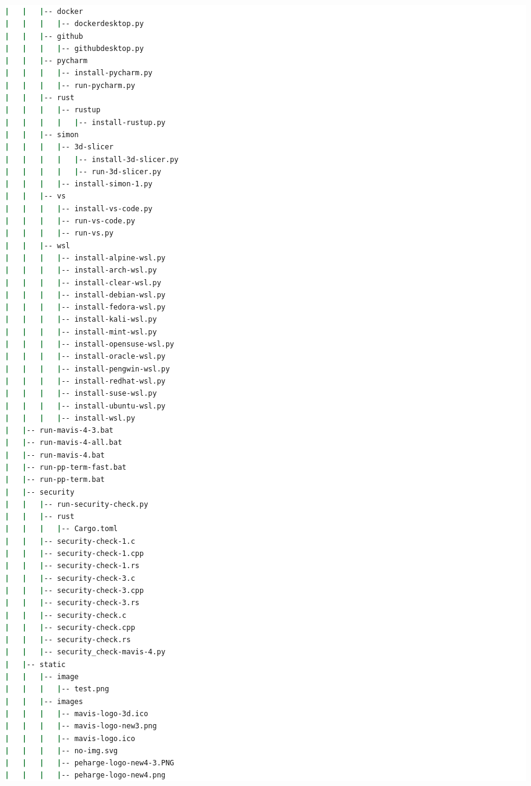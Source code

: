 ```bash
|   |   |-- docker
|   |   |   |-- dockerdesktop.py
|   |   |-- github
|   |   |   |-- githubdesktop.py
|   |   |-- pycharm
|   |   |   |-- install-pycharm.py
|   |   |   |-- run-pycharm.py
|   |   |-- rust
|   |   |   |-- rustup
|   |   |   |   |-- install-rustup.py
|   |   |-- simon
|   |   |   |-- 3d-slicer
|   |   |   |   |-- install-3d-slicer.py
|   |   |   |   |-- run-3d-slicer.py
|   |   |   |-- install-simon-1.py
|   |   |-- vs
|   |   |   |-- install-vs-code.py
|   |   |   |-- run-vs-code.py
|   |   |   |-- run-vs.py
|   |   |-- wsl
|   |   |   |-- install-alpine-wsl.py
|   |   |   |-- install-arch-wsl.py
|   |   |   |-- install-clear-wsl.py
|   |   |   |-- install-debian-wsl.py
|   |   |   |-- install-fedora-wsl.py
|   |   |   |-- install-kali-wsl.py
|   |   |   |-- install-mint-wsl.py
|   |   |   |-- install-opensuse-wsl.py
|   |   |   |-- install-oracle-wsl.py
|   |   |   |-- install-pengwin-wsl.py
|   |   |   |-- install-redhat-wsl.py
|   |   |   |-- install-suse-wsl.py
|   |   |   |-- install-ubuntu-wsl.py
|   |   |   |-- install-wsl.py
|   |-- run-mavis-4-3.bat
|   |-- run-mavis-4-all.bat
|   |-- run-mavis-4.bat
|   |-- run-pp-term-fast.bat
|   |-- run-pp-term.bat
|   |-- security
|   |   |-- run-security-check.py
|   |   |-- rust
|   |   |   |-- Cargo.toml
|   |   |-- security-check-1.c
|   |   |-- security-check-1.cpp
|   |   |-- security-check-1.rs
|   |   |-- security-check-3.c
|   |   |-- security-check-3.cpp
|   |   |-- security-check-3.rs
|   |   |-- security-check.c
|   |   |-- security-check.cpp
|   |   |-- security-check.rs
|   |   |-- security_check-mavis-4.py
|   |-- static
|   |   |-- image
|   |   |   |-- test.png
|   |   |-- images
|   |   |   |-- mavis-logo-3d.ico
|   |   |   |-- mavis-logo-new3.png
|   |   |   |-- mavis-logo.ico
|   |   |   |-- no-img.svg
|   |   |   |-- peharge-logo-new4-3.PNG
|   |   |   |-- peharge-logo-new4.png
```